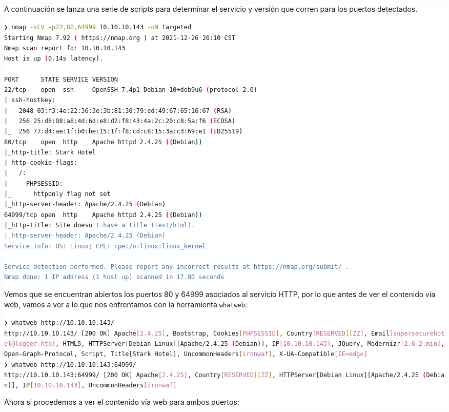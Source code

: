 A continuación se lanza una serie de scripts para determinar el servicio y versión que corren para los puertos detectados.

```bash
❯ nmap -sCV -p22,80,64999 10.10.10.143 -oN targeted
Starting Nmap 7.92 ( https://nmap.org ) at 2021-12-26 20:10 CST
Nmap scan report for 10.10.10.143
Host is up (0.14s latency).

PORT      STATE SERVICE VERSION
22/tcp    open  ssh     OpenSSH 7.4p1 Debian 10+deb9u6 (protocol 2.0)
| ssh-hostkey: 
|   2048 03:f3:4e:22:36:3e:3b:81:30:79:ed:49:67:65:16:67 (RSA)
|   256 25:d8:08:a8:4d:6d:e8:d2:f8:43:4a:2c:20:c8:5a:f6 (ECDSA)
|_  256 77:d4:ae:1f:b0:be:15:1f:f8:cd:c8:15:3a:c3:69:e1 (ED25519)
80/tcp    open  http    Apache httpd 2.4.25 ((Debian))
|_http-title: Stark Hotel
| http-cookie-flags: 
|   /: 
|     PHPSESSID: 
|_      httponly flag not set
|_http-server-header: Apache/2.4.25 (Debian)
64999/tcp open  http    Apache httpd 2.4.25 ((Debian))
|_http-title: Site doesn't have a title (text/html).
|_http-server-header: Apache/2.4.25 (Debian)
Service Info: OS: Linux; CPE: cpe:/o:linux:linux_kernel

Service detection performed. Please report any incorrect results at https://nmap.org/submit/ .
Nmap done: 1 IP address (1 host up) scanned in 17.80 seconds
```

Vemos que se encuentran abiertos los puertos 80 y 64999 asociados al servicio HTTP, por lo que antes de ver el contenido vía web, vamos a ver a lo que nos enfrentamos con la herramienta `whatweb`:

```bash
❯ whatweb http://10.10.10.143/
http://10.10.10.143/ [200 OK] Apache[2.4.25], Bootstrap, Cookies[PHPSESSID], Country[RESERVED][ZZ], Email[supersecurehotel@logger.htb], HTML5, HTTPServer[Debian Linux][Apache/2.4.25 (Debian)], IP[10.10.10.143], JQuery, Modernizr[2.6.2.min], Open-Graph-Protocol, Script, Title[Stark Hotel], UncommonHeaders[ironwaf], X-UA-Compatible[IE=edge]
❯ whatweb http://10.10.10.143:64999/
http://10.10.10.143:64999/ [200 OK] Apache[2.4.25], Country[RESERVED][ZZ], HTTPServer[Debian Linux][Apache/2.4.25 (Debian)], IP[10.10.10.143], UncommonHeaders[ironwaf]
```

Ahora si procedemos a ver el contenido vía web para ambos puertos:

